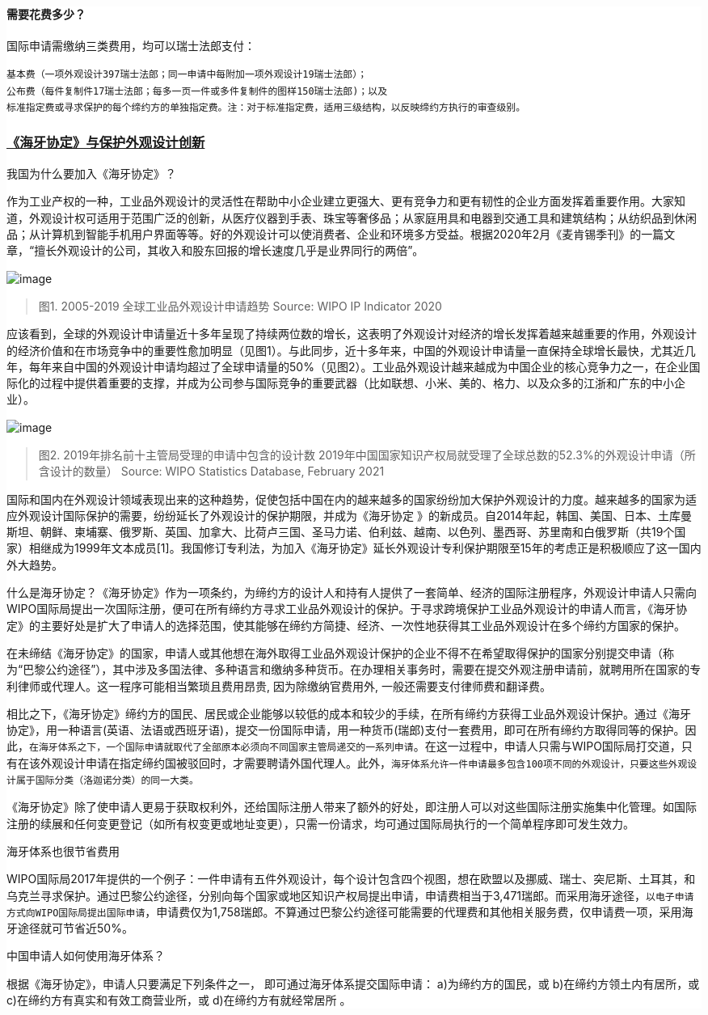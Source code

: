 #### 需要花费多少？

国际申请需缴纳三类费用，均可以瑞士法郎支付：

```
基本费（一项外观设计397瑞士法郎；同一申请中每附加一项外观设计19瑞士法郎）；
公布费（每件复制件17瑞士法郎；每多一页一件或多件复制件的图样150瑞士法郎)；以及
标准指定费或寻求保护的每个缔约方的单独指定费。注：对于标准指定费，适用三级结构，以反映缔约方执行的审查级别。
```

### [《海牙协定》与保护外观设计创新](http://www.chinaipmagazine.com/news-show.asp?25357.html)

我国为什么要加入《海牙协定》？

作为工业产权的一种，工业品外观设计的灵活性在帮助中小企业建立更强大、更有竞争力和更有韧性的企业方面发挥着重要作用。大家知道，外观设计权可适用于范围广泛的创新，从医疗仪器到手表、珠宝等奢侈品；从家庭用具和电器到交通工具和建筑结构；从纺织品到休闲品；从计算机到智能手机用户界面等等。好的外观设计可以使消费者、企业和环境多方受益。根据2020年2月《麦肯锡季刊》的一篇文章，“擅长外观设计的公司，其收入和股东回报的增长速度几乎是业界同行的两倍”。

![image](https://user-images.githubusercontent.com/100823194/156876922-1a3a9805-0f88-43fa-af15-daf60b230309.png)
> 图1. 2005-2019 全球工业品外观设计申请趋势 Source: WIPO IP Indicator 2020

应该看到，全球的外观设计申请量近十多年呈现了持续两位数的增长，这表明了外观设计对经济的增长发挥着越来越重要的作用，外观设计的经济价值和在市场竞争中的重要性愈加明显（见图1）。与此同步，近十多年来，中国的外观设计申请量一直保持全球增长最快，尤其近几年，每年来自中国的外观设计申请均超过了全球申请量的50%（见图2）。工业品外观设计越来越成为中国企业的核心竞争力之一，在企业国际化的过程中提供着重要的支撑，并成为公司参与国际竞争的重要武器（比如联想、小米、美的、格力、以及众多的江浙和广东的中小企业）。

![image](https://user-images.githubusercontent.com/100823194/156876930-807a1b70-e63c-46d3-81ff-8a988e6aa742.png)
> 图2.  2019年排名前十主管局受理的申请中包含的设计数 2019年中国国家知识产权局就受理了全球总数的52.3%的外观设计申请（所含设计的数量） Source: WIPO Statistics Database, February 2021

国际和国内在外观设计领域表现出来的这种趋势，促使包括中国在内的越来越多的国家纷纷加大保护外观设计的力度。越来越多的国家为适应外观设计国际保护的需要，纷纷延长了外观设计的保护期限，并成为《海牙协定 》的新成员。自2014年起，韩国、美国、日本、土库曼斯坦、朝鲜、柬埔寨、俄罗斯、英国、加拿大、比荷卢三国、圣马力诺、伯利兹、越南、以色列、墨西哥、苏里南和白俄罗斯（共19个国家）相继成为1999年文本成员[1]。我国修订专利法，为加入《海牙协定》延长外观设计专利保护期限至15年的考虑正是积极顺应了这一国内外大趋势。

什么是海牙协定？《海牙协定》作为一项条约，为缔约方的设计人和持有人提供了一套简单、经济的国际注册程序，外观设计申请人只需向WIPO国际局提出一次国际注册，便可在所有缔约方寻求工业品外观设计的保护。于寻求跨境保护工业品外观设计的申请人而言，《海牙协定》的主要好处是扩大了申请人的选择范围，使其能够在缔约方简捷、经济、一次性地获得其工业品外观设计在多个缔约方国家的保护。

在未缔结《海牙协定》的国家，申请人或其他想在海外取得工业品外观设计保护的企业不得不在希望取得保护的国家分别提交申请（称为“巴黎公约途径”），其中涉及多国法律、多种语言和缴纳多种货币。在办理相关事务时，需要在提交外观注册申请前，就聘用所在国家的专利律师或代理人。这一程序可能相当繁琐且费用昂贵, 因为除缴纳官费用外, 一般还需要支付律师费和翻译费。

相比之下，《海牙协定》缔约方的国民、居民或企业能够以较低的成本和较少的手续，在所有缔约方获得工业品外观设计保护。通过《海牙协定》，用一种语言(英语、法语或西班牙语)，提交一份国际申请，用一种货币(瑞郎)支付一套费用，即可在所有缔约方取得同等的保护。因此，`在海牙体系之下，一个国际申请就取代了全部原本必须向不同国家主管局递交的一系列申请`。在这一过程中，申请人只需与WIPO国际局打交道，只有在该外观设计申请在指定缔约国被驳回时，才需要聘请外国代理人。此外，`海牙体系允许一件申请最多包含100项不同的外观设计，只要这些外观设计属于国际分类（洛迦诺分类）的同一大类。`

《海牙协定》除了使申请人更易于获取权利外，还给国际注册人带来了额外的好处，即注册人可以对这些国际注册实施集中化管理。如国际注册的续展和任何变更登记（如所有权变更或地址变更），只需一份请求，均可通过国际局执行的一个简单程序即可发生效力。

海牙体系也很节省费用

WIPO国际局2017年提供的一个例子：一件申请有五件外观设计，每个设计包含四个视图，想在欧盟以及挪威、瑞士、突尼斯、土耳其，和乌克兰寻求保护。通过巴黎公约途径，分别向每个国家或地区知识产权局提出申请，申请费相当于3,471瑞郎。而采用海牙途径，`以电子申请方式向WIPO国际局提出国际申请`，申请费仅为1,758瑞郎。不算通过巴黎公约途径可能需要的代理费和其他相关服务费，仅申请费一项，采用海牙途径就可节省近50%。

中国申请人如何使用海牙体系？

根据《海牙协定》，申请人只要满足下列条件之一， 即可通过海牙体系提交国际申请：
   a)为缔约方的国民，或
   b)在缔约方领土内有居所，或
   c)在缔约方有真实和有效工商营业所，或
   d)在缔约方有就经常居所 。
